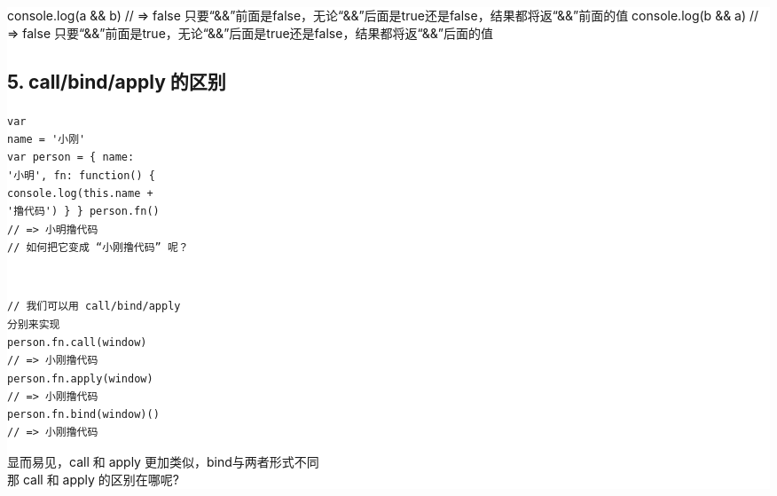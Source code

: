 console.<span class="hljs-built_in">log</span>(a &amp;&amp; b) // =&gt; <span class="hljs-literal">false</span>  只要“&amp;&amp;”前面是<span class="hljs-literal">false</span>，无论“&amp;&amp;”后面是<span class="hljs-literal">true</span>还是<span class="hljs-literal">false</span>，结果都将返“&amp;&amp;”前面的值
console.<span class="hljs-built_in">log</span>(b &amp;&amp; a) // =&gt; <span class="hljs-literal">false</span>  只要“&amp;&amp;”前面是<span class="hljs-literal">true</span>，无论“&amp;&amp;”后面是<span class="hljs-literal">true</span>还是<span class="hljs-literal">false</span>，结果都将返“&amp;&amp;”后面的值</code></pre>
</li>
</ul>
</li>
</ul>
<h2 id="articleHeader5">5. call/bind/apply 的区别</h2>
<div class="widget-codetool" style="display:none;">
      <div class="widget-codetool--inner">
      <span class="selectCode code-tool" data-toggle="tooltip" data-placement="top" title="" data-original-title="全选"></span>
      <span type="button" class="copyCode code-tool" data-toggle="tooltip" data-placement="top" data-clipboard-text="var name = '小刚'
var person = {
    name: '小明',
    fn: function() {
        console.log(this.name + '撸代码')
    }
}
person.fn() // => 小明撸代码
// 如何把它变成  “小刚撸代码”  呢？

// 我们可以用 call/bind/apply 分别来实现
person.fn.call(window) // => 小刚撸代码
person.fn.apply(window) // => 小刚撸代码
person.fn.bind(window)() // => 小刚撸代码" title="" data-original-title="复制"></span>
      <span type="button" class="saveToNote code-tool" data-toggle="tooltip" data-placement="top" title="" data-original-title="放进笔记"></span>
      </div>
      </div><pre class="hljs stylus"><code><span class="hljs-selector-tag">var</span> name = <span class="hljs-string">'小刚'</span>
<span class="hljs-selector-tag">var</span> person = {
    name: <span class="hljs-string">'小明'</span>,
    fn: function() {
        console.log(this<span class="hljs-selector-class">.name</span> + <span class="hljs-string">'撸代码'</span>)
    }
}
person.fn() <span class="hljs-comment">// =&gt; 小明撸代码</span>
<span class="hljs-comment">// 如何把它变成  “小刚撸代码”  呢？</span>

<span class="hljs-comment">// 我们可以用 call/bind/apply 分别来实现</span>
person<span class="hljs-selector-class">.fn</span><span class="hljs-selector-class">.call</span>(window) <span class="hljs-comment">// =&gt; 小刚撸代码</span>
person<span class="hljs-selector-class">.fn</span><span class="hljs-selector-class">.apply</span>(window) <span class="hljs-comment">// =&gt; 小刚撸代码</span>
person<span class="hljs-selector-class">.fn</span><span class="hljs-selector-class">.bind</span>(window)() <span class="hljs-comment">// =&gt; 小刚撸代码</span></code></pre>
<p>显而易见，call 和 apply 更加类似，bind与两者形式不同<br>  那 call 和 apply 的区别在哪呢?</p>
<div class="widget-codetool" style="display:none;">
      <div class="widget-codetool--inner">
      <span class="selectCode code-tool" data-toggle="tooltip" data-placement="top" title="" data-original-title="全选"></span>
      <span type="button" class="copyCode code-tool" data-toggle="tooltip" data-placement="top" data-clipboard-text="obj.call(thisObj, arg1, arg2, ...)
obj.apply(thisObj, [arg1, arg2, ...])
// 通过上面的参数我们可以看出， 它们之间的区别是apply接受的是数组参数，call接受的是连续参数。
// 于是我们修改上面的函数来验证它们的区别
